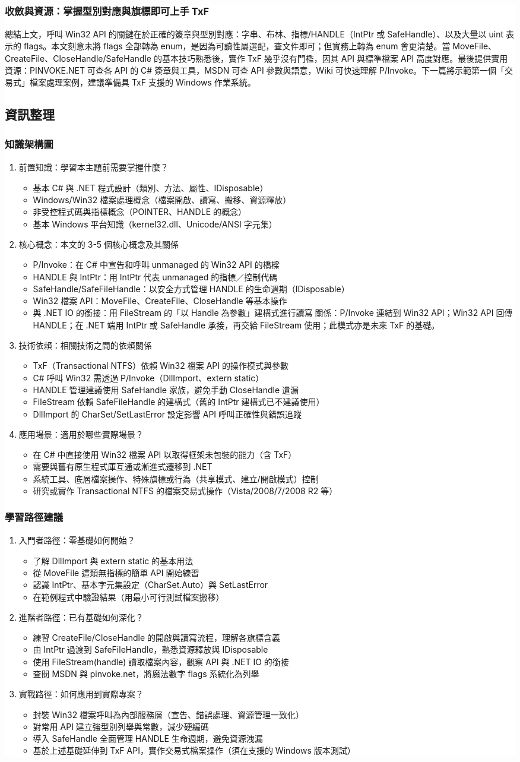 ### 收斂與資源：掌握型別對應與旗標即可上手 TxF
總結上文，呼叫 Win32 API 的關鍵在於正確的簽章與型別對應：字串、布林、指標/HANDLE（IntPtr 或 SafeHandle）、以及大量以 uint 表示的 flags。本文刻意未將 flags 全部轉為 enum，是因為可讀性屬選配，查文件即可；但實務上轉為 enum 會更清楚。當 MoveFile、CreateFile、CloseHandle/SafeHandle 的基本技巧熟悉後，實作 TxF 幾乎沒有門檻，因其 API 與標準檔案 API 高度對應。最後提供實用資源：PINVOKE.NET 可查各 API 的 C# 簽章與工具，MSDN 可查 API 參數與語意，Wiki 可快速理解 P/Invoke。下一篇將示範第一個「交易式」檔案處理案例，建議準備具 TxF 支援的 Windows 作業系統。

## 資訊整理

### 知識架構圖
1. 前置知識：學習本主題前需要掌握什麼？
   - 基本 C# 與 .NET 程式設計（類別、方法、屬性、IDisposable）
   - Windows/Win32 檔案處理概念（檔案開啟、讀寫、搬移、資源釋放）
   - 非受控程式碼與指標概念（POINTER、HANDLE 的概念）
   - 基本 Windows 平台知識（kernel32.dll、Unicode/ANSI 字元集）

2. 核心概念：本文的 3-5 個核心概念及其關係
   - P/Invoke：在 C# 中宣告和呼叫 unmanaged 的 Win32 API 的橋樑
   - HANDLE 與 IntPtr：用 IntPtr 代表 unmanaged 的指標／控制代碼
   - SafeHandle/SafeFileHandle：以安全方式管理 HANDLE 的生命週期（IDisposable）
   - Win32 檔案 API：MoveFile、CreateFile、CloseHandle 等基本操作
   - 與 .NET IO 的銜接：用 FileStream 的「以 Handle 為參數」建構式進行讀寫
   關係：P/Invoke 連結到 Win32 API；Win32 API 回傳 HANDLE；在 .NET 端用 IntPtr 或 SafeHandle 承接，再交給 FileStream 使用；此模式亦是未來 TxF 的基礎。

3. 技術依賴：相關技術之間的依賴關係
   - TxF（Transactional NTFS）依賴 Win32 檔案 API 的操作模式與參數
   - C# 呼叫 Win32 需透過 P/Invoke（DllImport、extern static）
   - HANDLE 管理建議使用 SafeHandle 家族，避免手動 CloseHandle 遺漏
   - FileStream 依賴 SafeFileHandle 的建構式（舊的 IntPtr 建構式已不建議使用）
   - DllImport 的 CharSet/SetLastError 設定影響 API 呼叫正確性與錯誤追蹤

4. 應用場景：適用於哪些實際場景？
   - 在 C# 中直接使用 Win32 檔案 API 以取得框架未包裝的能力（含 TxF）
   - 需要與舊有原生程式庫互通或漸進式遷移到 .NET
   - 系統工具、底層檔案操作、特殊旗標或行為（共享模式、建立/開啟模式）控制
   - 研究或實作 Transactional NTFS 的檔案交易式操作（Vista/2008/7/2008 R2 等）

### 學習路徑建議
1. 入門者路徑：零基礎如何開始？
   - 了解 DllImport 與 extern static 的基本用法
   - 從 MoveFile 這類無指標的簡單 API 開始練習
   - 認識 IntPtr、基本字元集設定（CharSet.Auto）與 SetLastError
   - 在範例程式中驗證結果（用最小可行測試檔案搬移）

2. 進階者路徑：已有基礎如何深化？
   - 練習 CreateFile/CloseHandle 的開啟與讀寫流程，理解各旗標含義
   - 由 IntPtr 過渡到 SafeFileHandle，熟悉資源釋放與 IDisposable
   - 使用 FileStream(handle) 讀取檔案內容，觀察 API 與 .NET IO 的銜接
   - 查閱 MSDN 與 pinvoke.net，將魔法數字 flags 系統化為列舉

3. 實戰路徑：如何應用到實際專案？
   - 封裝 Win32 檔案呼叫為內部服務層（宣告、錯誤處理、資源管理一致化）
   - 對常用 API 建立強型別列舉與常數，減少硬編碼
   - 導入 SafeHandle 全面管理 HANDLE 生命週期，避免資源洩漏
   - 基於上述基礎延伸到 TxF API，實作交易式檔案操作（須在支援的 Windows 版本測試）
